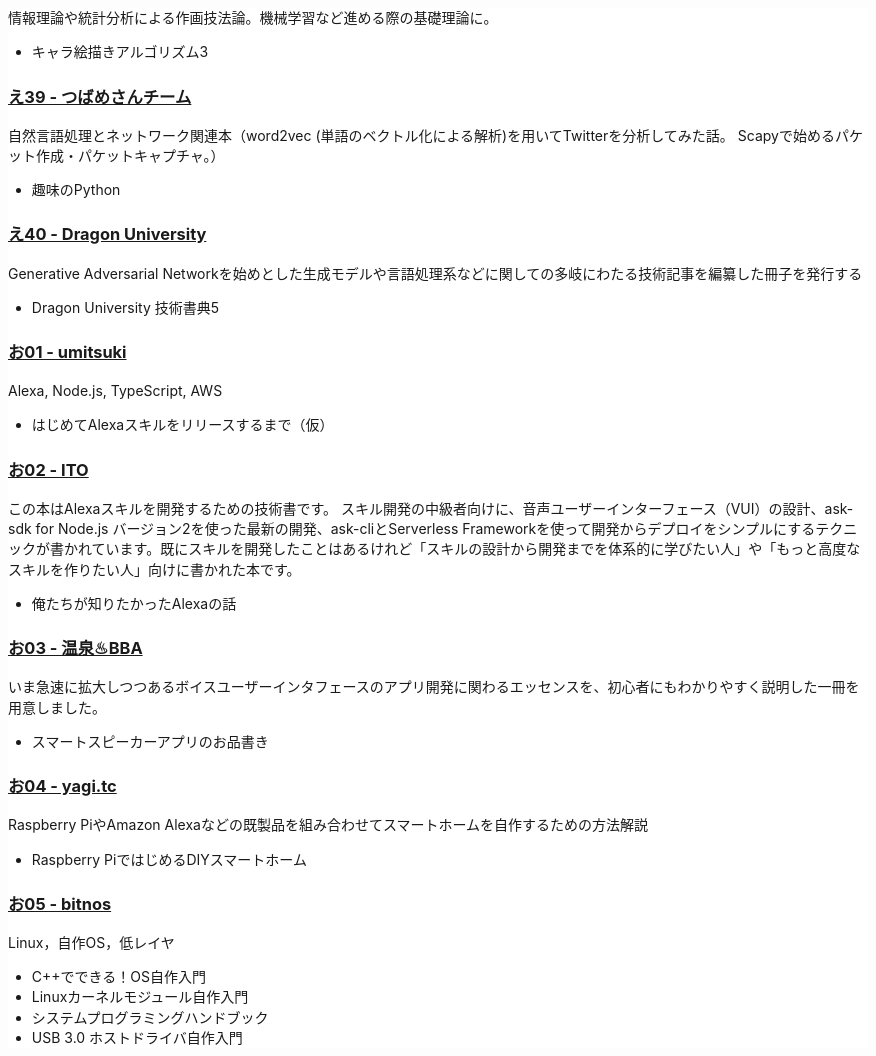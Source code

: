 情報理論や統計分析による作画技法論。機械学習など進める際の基礎理論に。

- キャラ絵描きアルゴリズム3

### [え39 - つばめさんチーム](https://techbookfest.org/event/tbf05/circle/43300001)

自然言語処理とネットワーク関連本（word2vec (単語のベクトル化による解析)を用いてTwitterを分析してみた話。 Scapyで始めるパケット作成・パケットキャプチャ。）

- 趣味のPython

### [え40 - Dragon University](https://techbookfest.org/event/tbf05/circle/45010003)

Generative Adversarial Networkを始めとした生成モデルや言語処理系などに関しての多岐にわたる技術記事を編纂した冊子を発行する

- Dragon University 技術書典5

### [お01 - umitsuki](https://techbookfest.org/event/tbf05/circle/25970001)

 Alexa, Node.js, TypeScript, AWS

- はじめてAlexaスキルをリリースするまで（仮）

### [お02 - ITO](https://techbookfest.org/event/tbf05/circle/27560001)

この本はAlexaスキルを開発するための技術書です。 スキル開発の中級者向けに、音声ユーザーインターフェース（VUI）の設計、ask-sdk for Node.js バージョン2を使った最新の開発、ask-cliとServerless Frameworkを使って開発からデプロイをシンプルにするテクニックが書かれています。既にスキルを開発したことはあるけれど「スキルの設計から開発までを体系的に学びたい人」や「もっと高度なスキルを作りたい人」向けに書かれた本です。

- 俺たちが知りたかったAlexaの話

### [お03 - 温泉♨︎BBA](https://techbookfest.org/event/tbf05/circle/29520007)

 いま急速に拡大しつつあるボイスユーザーインタフェースのアプリ開発に関わるエッセンスを、初心者にもわかりやすく説明した一冊を用意しました。

- スマートスピーカーアプリのお品書き

### [お04 - yagi.tc](https://techbookfest.org/event/tbf05/circle/32170001)

Raspberry PiやAmazon Alexaなどの既製品を組み合わせてスマートホームを自作するための方法解説

- Raspberry PiではじめるDIYスマートホーム

### [お05 - bitnos](https://techbookfest.org/event/tbf05/circle/35030001)

Linux，自作OS，低レイヤ

- C++でできる！OS自作入門
- Linuxカーネルモジュール自作入門
- システムプログラミングハンドブック
- USB 3.0 ホストドライバ自作入門
